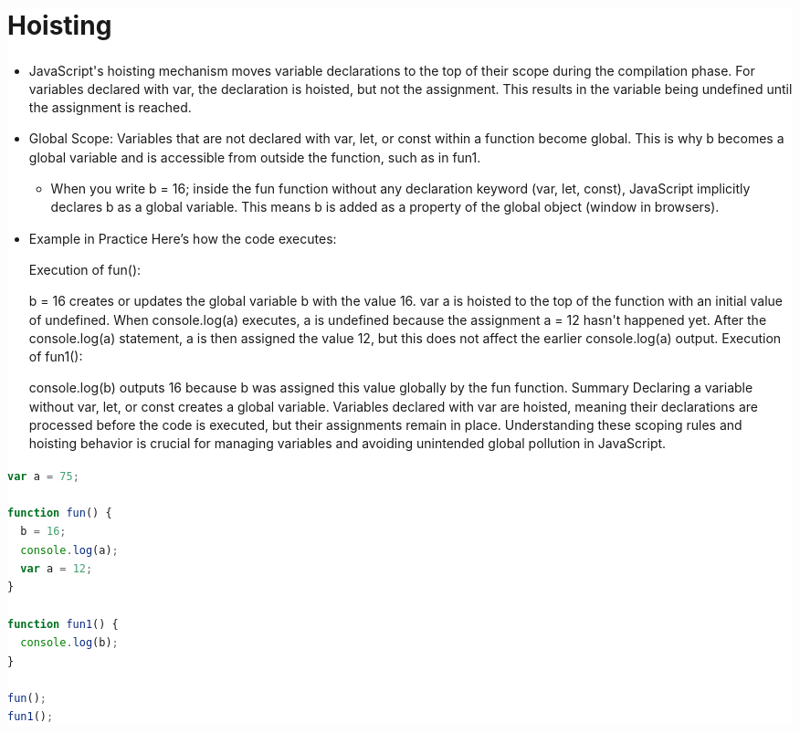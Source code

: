 # Hoisting

- JavaScript's hoisting mechanism moves variable declarations to the top of their scope during the compilation phase. For variables declared with var, the declaration is hoisted, but not the assignment. This results in the variable being undefined until the assignment is reached.

- Global Scope:
  Variables that are not declared with var, let, or const within a function become global. This is why b becomes a global variable and is accessible from outside the function, such as in fun1.

  - When you write b = 16; inside the fun function without any declaration keyword (var, let, const), JavaScript implicitly declares b as a global variable. This means b is added as a property of the global object (window in browsers).

- Example in Practice
  Here’s how the code executes:

  Execution of fun():

  b = 16 creates or updates the global variable b with the value 16.
  var a is hoisted to the top of the function with an initial value of undefined. When console.log(a) executes, a is undefined because the assignment a = 12 hasn't happened yet.
  After the console.log(a) statement, a is then assigned the value 12, but this does not affect the earlier console.log(a) output.
  Execution of fun1():

  console.log(b) outputs 16 because b was assigned this value globally by the fun function.
  Summary
  Declaring a variable without var, let, or const creates a global variable.
  Variables declared with var are hoisted, meaning their declarations are processed before the code is executed, but their assignments remain in place.
  Understanding these scoping rules and hoisting behavior is crucial for managing variables and avoiding unintended global pollution in JavaScript.

```javascript
var a = 75;

function fun() {
  b = 16;
  console.log(a);
  var a = 12;
}

function fun1() {
  console.log(b);
}

fun();
fun1();
```
